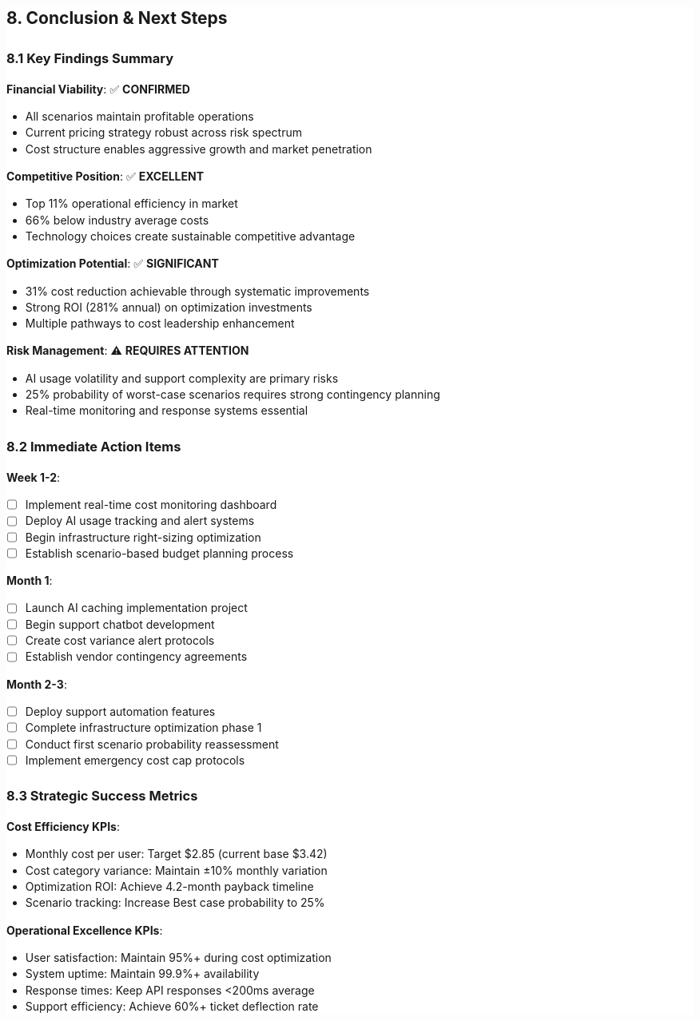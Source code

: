
## 8. Conclusion & Next Steps

### 8.1 Key Findings Summary

**Financial Viability**: ✅ **CONFIRMED**
- All scenarios maintain profitable operations
- Current pricing strategy robust across risk spectrum
- Cost structure enables aggressive growth and market penetration

**Competitive Position**: ✅ **EXCELLENT**
- Top 11% operational efficiency in market
- 66% below industry average costs
- Technology choices create sustainable competitive advantage

**Optimization Potential**: ✅ **SIGNIFICANT**
- 31% cost reduction achievable through systematic improvements
- Strong ROI (281% annual) on optimization investments
- Multiple pathways to cost leadership enhancement

**Risk Management**: ⚠️ **REQUIRES ATTENTION**
- AI usage volatility and support complexity are primary risks
- 25% probability of worst-case scenarios requires strong contingency planning
- Real-time monitoring and response systems essential

### 8.2 Immediate Action Items

**Week 1-2**:
- [ ] Implement real-time cost monitoring dashboard
- [ ] Deploy AI usage tracking and alert systems
- [ ] Begin infrastructure right-sizing optimization
- [ ] Establish scenario-based budget planning process

**Month 1**:
- [ ] Launch AI caching implementation project
- [ ] Begin support chatbot development
- [ ] Create cost variance alert protocols
- [ ] Establish vendor contingency agreements

**Month 2-3**:
- [ ] Deploy support automation features
- [ ] Complete infrastructure optimization phase 1
- [ ] Conduct first scenario probability reassessment
- [ ] Implement emergency cost cap protocols

### 8.3 Strategic Success Metrics

**Cost Efficiency KPIs**:
- Monthly cost per user: Target $2.85 (current base $3.42)
- Cost category variance: Maintain ±10% monthly variation
- Optimization ROI: Achieve 4.2-month payback timeline
- Scenario tracking: Increase Best case probability to 25%

**Operational Excellence KPIs**:
- User satisfaction: Maintain 95%+ during cost optimization
- System uptime: Maintain 99.9%+ availability
- Response times: Keep API responses <200ms average
- Support efficiency: Achieve 60%+ ticket deflection rate
